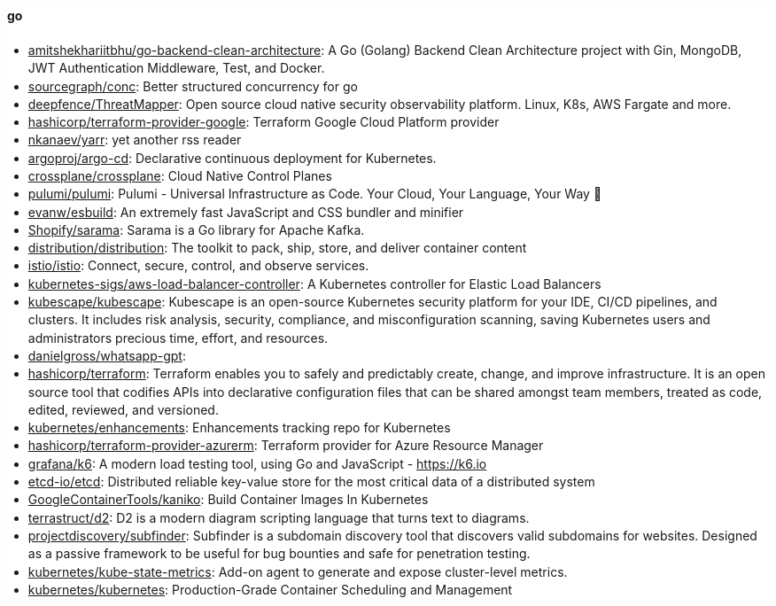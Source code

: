 #### go
* [amitshekhariitbhu/go-backend-clean-architecture](https://github.com/amitshekhariitbhu/go-backend-clean-architecture): A Go (Golang) Backend Clean Architecture project with Gin, MongoDB, JWT Authentication Middleware, Test, and Docker.
* [sourcegraph/conc](https://github.com/sourcegraph/conc): Better structured concurrency for go
* [deepfence/ThreatMapper](https://github.com/deepfence/ThreatMapper): Open source cloud native security observability platform. Linux, K8s, AWS Fargate and more.
* [hashicorp/terraform-provider-google](https://github.com/hashicorp/terraform-provider-google): Terraform Google Cloud Platform provider
* [nkanaev/yarr](https://github.com/nkanaev/yarr): yet another rss reader
* [argoproj/argo-cd](https://github.com/argoproj/argo-cd): Declarative continuous deployment for Kubernetes.
* [crossplane/crossplane](https://github.com/crossplane/crossplane): Cloud Native Control Planes
* [pulumi/pulumi](https://github.com/pulumi/pulumi): Pulumi - Universal Infrastructure as Code. Your Cloud, Your Language, Your Way 🚀
* [evanw/esbuild](https://github.com/evanw/esbuild): An extremely fast JavaScript and CSS bundler and minifier
* [Shopify/sarama](https://github.com/Shopify/sarama): Sarama is a Go library for Apache Kafka.
* [distribution/distribution](https://github.com/distribution/distribution): The toolkit to pack, ship, store, and deliver container content
* [istio/istio](https://github.com/istio/istio): Connect, secure, control, and observe services.
* [kubernetes-sigs/aws-load-balancer-controller](https://github.com/kubernetes-sigs/aws-load-balancer-controller): A Kubernetes controller for Elastic Load Balancers
* [kubescape/kubescape](https://github.com/kubescape/kubescape): Kubescape is an open-source Kubernetes security platform for your IDE, CI/CD pipelines, and clusters. It includes risk analysis, security, compliance, and misconfiguration scanning, saving Kubernetes users and administrators precious time, effort, and resources.
* [danielgross/whatsapp-gpt](https://github.com/danielgross/whatsapp-gpt): 
* [hashicorp/terraform](https://github.com/hashicorp/terraform): Terraform enables you to safely and predictably create, change, and improve infrastructure. It is an open source tool that codifies APIs into declarative configuration files that can be shared amongst team members, treated as code, edited, reviewed, and versioned.
* [kubernetes/enhancements](https://github.com/kubernetes/enhancements): Enhancements tracking repo for Kubernetes
* [hashicorp/terraform-provider-azurerm](https://github.com/hashicorp/terraform-provider-azurerm): Terraform provider for Azure Resource Manager
* [grafana/k6](https://github.com/grafana/k6): A modern load testing tool, using Go and JavaScript - https://k6.io
* [etcd-io/etcd](https://github.com/etcd-io/etcd): Distributed reliable key-value store for the most critical data of a distributed system
* [GoogleContainerTools/kaniko](https://github.com/GoogleContainerTools/kaniko): Build Container Images In Kubernetes
* [terrastruct/d2](https://github.com/terrastruct/d2): D2 is a modern diagram scripting language that turns text to diagrams.
* [projectdiscovery/subfinder](https://github.com/projectdiscovery/subfinder): Subfinder is a subdomain discovery tool that discovers valid subdomains for websites. Designed as a passive framework to be useful for bug bounties and safe for penetration testing.
* [kubernetes/kube-state-metrics](https://github.com/kubernetes/kube-state-metrics): Add-on agent to generate and expose cluster-level metrics.
* [kubernetes/kubernetes](https://github.com/kubernetes/kubernetes): Production-Grade Container Scheduling and Management
